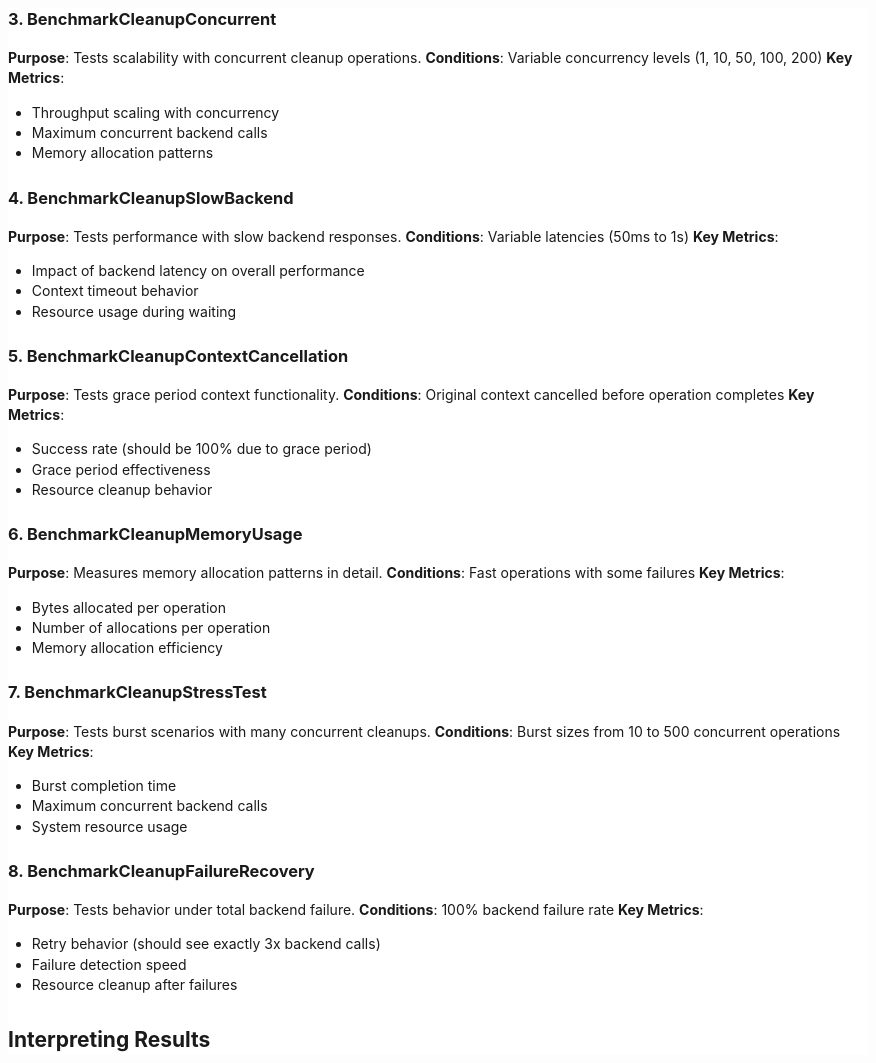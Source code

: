 ### 3. BenchmarkCleanupConcurrent
**Purpose**: Tests scalability with concurrent cleanup operations.
**Conditions**: Variable concurrency levels (1, 10, 50, 100, 200)
**Key Metrics**:
- Throughput scaling with concurrency
- Maximum concurrent backend calls
- Memory allocation patterns

### 4. BenchmarkCleanupSlowBackend
**Purpose**: Tests performance with slow backend responses.
**Conditions**: Variable latencies (50ms to 1s)
**Key Metrics**:
- Impact of backend latency on overall performance
- Context timeout behavior
- Resource usage during waiting

### 5. BenchmarkCleanupContextCancellation
**Purpose**: Tests grace period context functionality.
**Conditions**: Original context cancelled before operation completes
**Key Metrics**:
- Success rate (should be 100% due to grace period)
- Grace period effectiveness
- Resource cleanup behavior

### 6. BenchmarkCleanupMemoryUsage
**Purpose**: Measures memory allocation patterns in detail.
**Conditions**: Fast operations with some failures
**Key Metrics**:
- Bytes allocated per operation
- Number of allocations per operation
- Memory allocation efficiency

### 7. BenchmarkCleanupStressTest
**Purpose**: Tests burst scenarios with many concurrent cleanups.
**Conditions**: Burst sizes from 10 to 500 concurrent operations
**Key Metrics**:
- Burst completion time
- Maximum concurrent backend calls
- System resource usage

### 8. BenchmarkCleanupFailureRecovery
**Purpose**: Tests behavior under total backend failure.
**Conditions**: 100% backend failure rate
**Key Metrics**:
- Retry behavior (should see exactly 3x backend calls)
- Failure detection speed
- Resource cleanup after failures

## Interpreting Results
